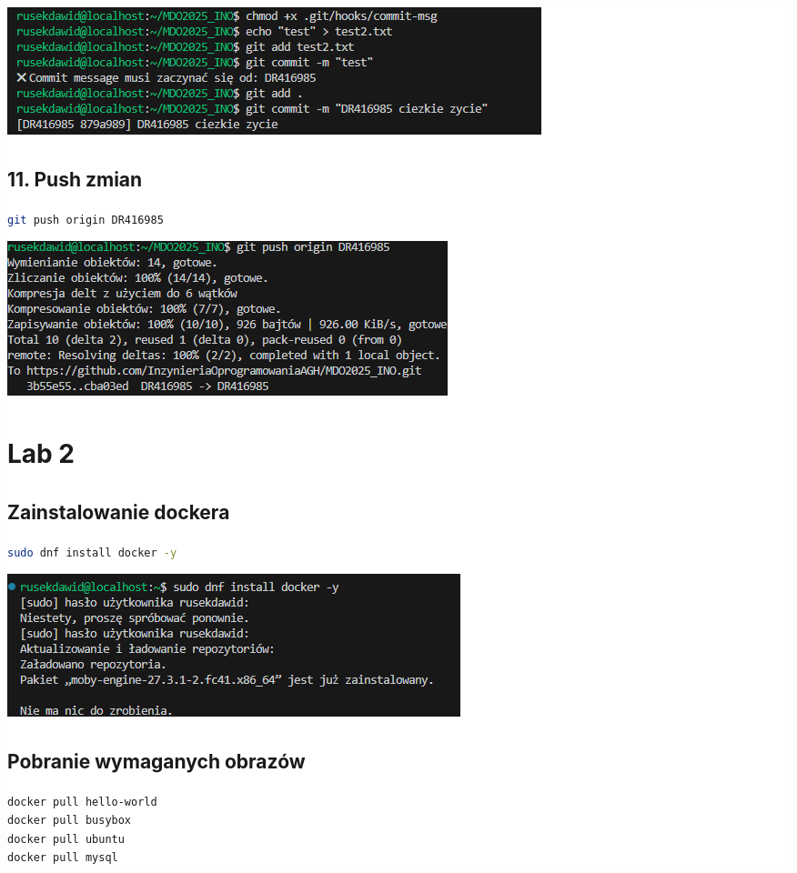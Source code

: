 ![screen](./testhook.png)


## 11. Push zmian
```sh
git push origin DR416985
```
![screen](./push.png)

# Lab 2

## Zainstalowanie dockera

```sh
sudo dnf install docker -y
```
![screen](./docker.png)
## Pobranie wymaganych obrazów

```sh
docker pull hello-world
docker pull busybox
docker pull ubuntu
docker pull mysql
```
